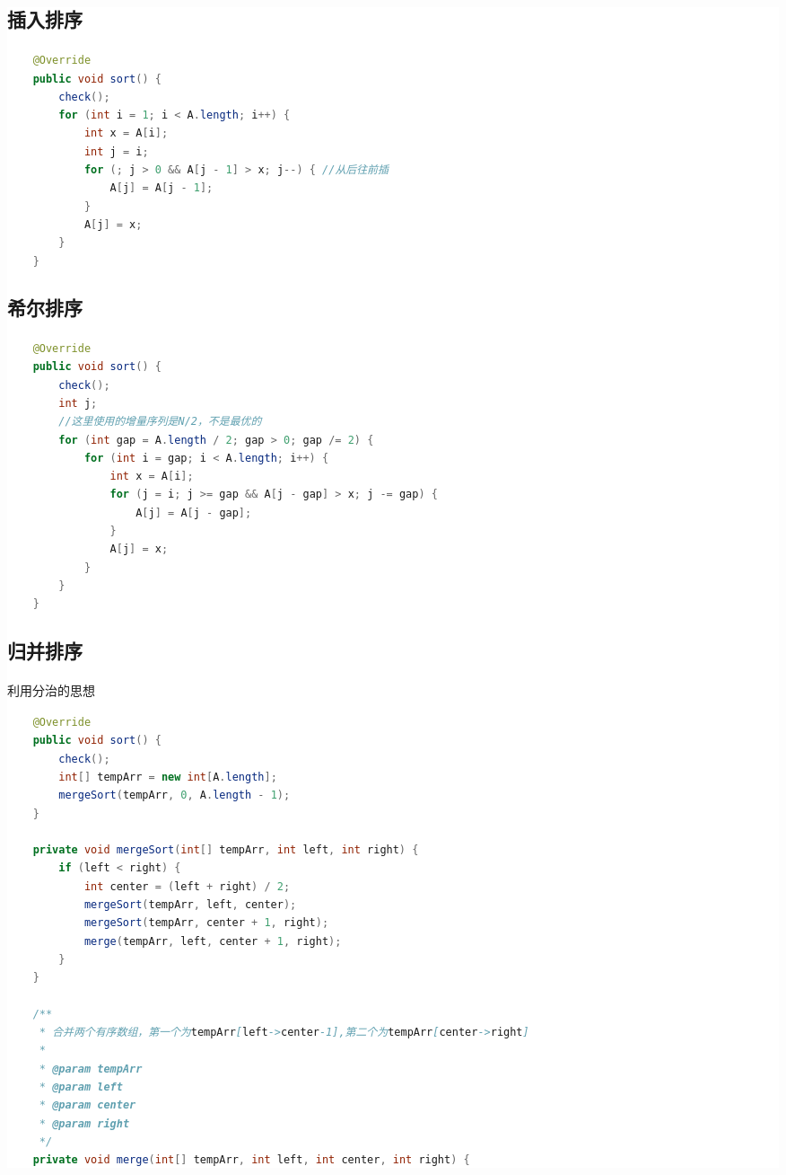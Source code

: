## 插入排序
```java
    @Override
    public void sort() {
        check();
        for (int i = 1; i < A.length; i++) {
            int x = A[i];
            int j = i;
            for (; j > 0 && A[j - 1] > x; j--) { //从后往前插
                A[j] = A[j - 1];
            }
            A[j] = x;
        }
    }
```
## 希尔排序
```java
    @Override
    public void sort() {
        check();
        int j;
        //这里使用的增量序列是N/2，不是最优的
        for (int gap = A.length / 2; gap > 0; gap /= 2) {
            for (int i = gap; i < A.length; i++) {
                int x = A[i];
                for (j = i; j >= gap && A[j - gap] > x; j -= gap) {
                    A[j] = A[j - gap];
                }
                A[j] = x;
            }
        }
    }
```

## 归并排序
利用分治的思想
```java
    @Override
    public void sort() {
        check();
        int[] tempArr = new int[A.length];
        mergeSort(tempArr, 0, A.length - 1);
    }

    private void mergeSort(int[] tempArr, int left, int right) {
        if (left < right) {
            int center = (left + right) / 2;
            mergeSort(tempArr, left, center);
            mergeSort(tempArr, center + 1, right);
            merge(tempArr, left, center + 1, right);
        }
    }

    /**
     * 合并两个有序数组，第一个为tempArr[left->center-1],第二个为tempArr[center->right]
     *
     * @param tempArr
     * @param left
     * @param center
     * @param right
     */
    private void merge(int[] tempArr, int left, int center, int right) {
```